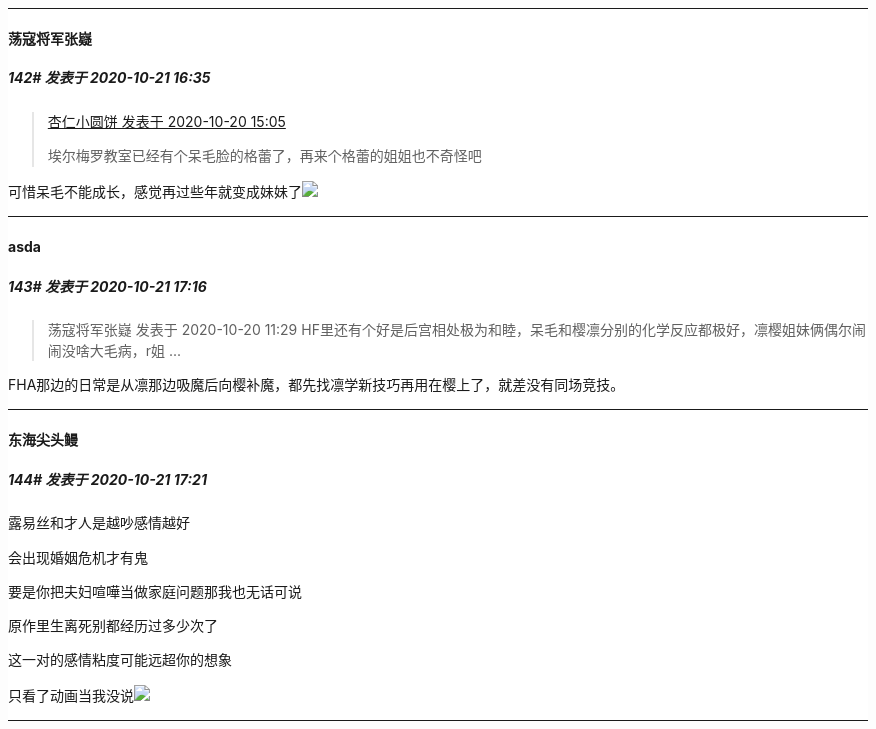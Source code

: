 

*****

####  荡寇将军张嶷  
##### 142#       发表于 2020-10-21 16:35



<blockquote><a href="httphttps://bbs.saraba1st.com/2b/forum.php?mod=redirect&amp;goto=findpost&amp;pid=49102157&amp;ptid=1965843" target="_blank">杏仁小圆饼 发表于 2020-10-20 15:05</a>

埃尔梅罗教室已经有个呆毛脸的格蕾了，再来个格蕾的姐姐也不奇怪吧</blockquote>
可惜呆毛不能成长，感觉再过些年就变成妹妹了<img src="https://static.saraba1st.com/image/smiley/face2017/067.png" referrerpolicy="no-referrer">







*****

####  asda  
##### 143#       发表于 2020-10-21 17:16



<blockquote>荡寇将军张嶷 发表于 2020-10-20 11:29
HF里还有个好是后宫相处极为和睦，呆毛和樱凛分别的化学反应都极好，凛樱姐妹俩偶尔闹闹没啥大毛病，r姐 ...</blockquote>
FHA那边的日常是从凛那边吸魔后向樱补魔，都先找凛学新技巧再用在樱上了，就差没有同场竞技。







*****

####  东海尖头鳗  
##### 144#       发表于 2020-10-21 17:21




露易丝和才人是越吵感情越好

会出现婚姻危机才有鬼

要是你把夫妇喧嘩当做家庭问题那我也无话可说

原作里生离死别都经历过多少次了

这一对的感情粘度可能远超你的想象

只看了动画当我没说<img src="https://static.saraba1st.com/image/smiley/face2017/049.png" referrerpolicy="no-referrer">







*****
